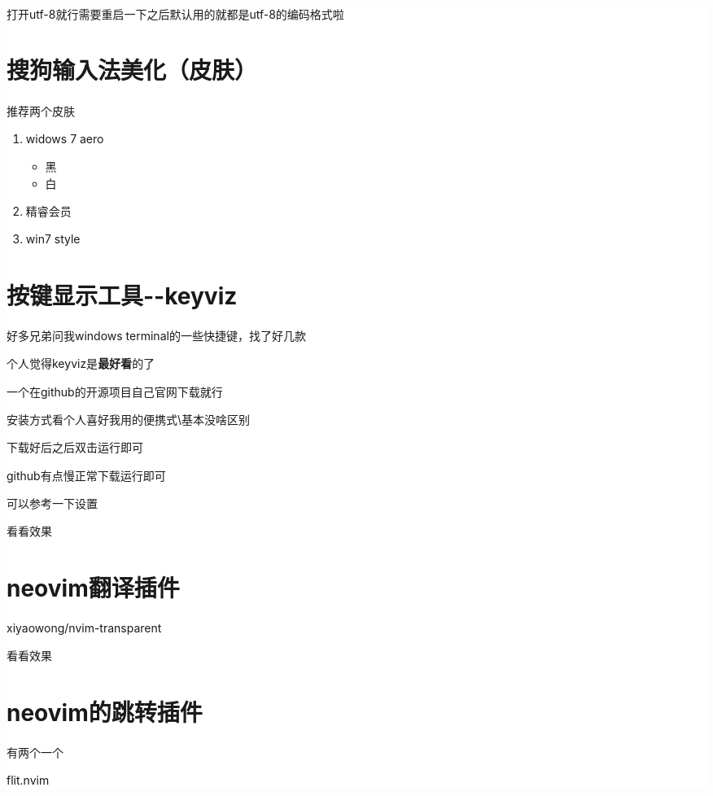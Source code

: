 打开utf-8就行需要重启一下之后默认用的就都是utf-8的编码格式啦









# 搜狗输入法美化（皮肤）

推荐两个皮肤

1. widows 7 aero
   + 黑
   + 白

2. 精睿会员

3. win7 style

   



# 按键显示工具--keyviz

好多兄弟问我windows terminal的一些快捷键，找了好几款

个人觉得keyviz是**最好看**的了

一个在github的开源项目自己官网下载就行

安装方式看个人喜好我用的便携式\基本没啥区别

下载好后之后双击运行即可

github有点慢正常下载运行即可

可以参考一下设置

看看效果





# neovim翻译插件

xiyaowong/nvim-transparent

看看效果





# neovim的跳转插件

有两个一个

flit.nvim
